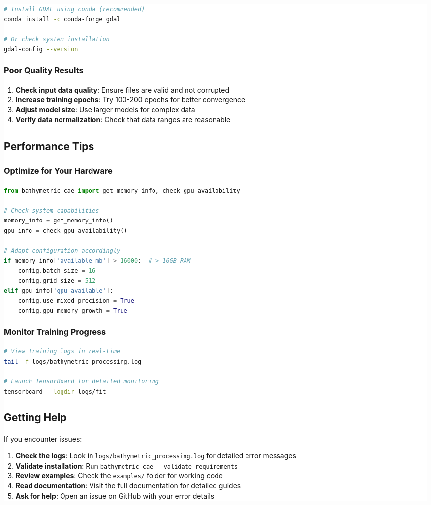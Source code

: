 ```bash
# Install GDAL using conda (recommended)
conda install -c conda-forge gdal

# Or check system installation
gdal-config --version
```

### Poor Quality Results

1. **Check input data quality**: Ensure files are valid and not corrupted
2. **Increase training epochs**: Try 100-200 epochs for better convergence
3. **Adjust model size**: Use larger models for complex data
4. **Verify data normalization**: Check that data ranges are reasonable

## Performance Tips

### Optimize for Your Hardware

```python
from bathymetric_cae import get_memory_info, check_gpu_availability

# Check system capabilities
memory_info = get_memory_info()
gpu_info = check_gpu_availability()

# Adapt configuration accordingly
if memory_info['available_mb'] > 16000:  # > 16GB RAM
    config.batch_size = 16
    config.grid_size = 512
elif gpu_info['gpu_available']:
    config.use_mixed_precision = True
    config.gpu_memory_growth = True
```

### Monitor Training Progress

```bash
# View training logs in real-time
tail -f logs/bathymetric_processing.log

# Launch TensorBoard for detailed monitoring
tensorboard --logdir logs/fit
```

## Getting Help

If you encounter issues:

1. **Check the logs**: Look in `logs/bathymetric_processing.log` for detailed error messages
2. **Validate installation**: Run `bathymetric-cae --validate-requirements`
3. **Review examples**: Check the `examples/` folder for working code
4. **Read documentation**: Visit the full documentation for detailed guides
5. **Ask for help**: Open an issue on GitHub with your error details
